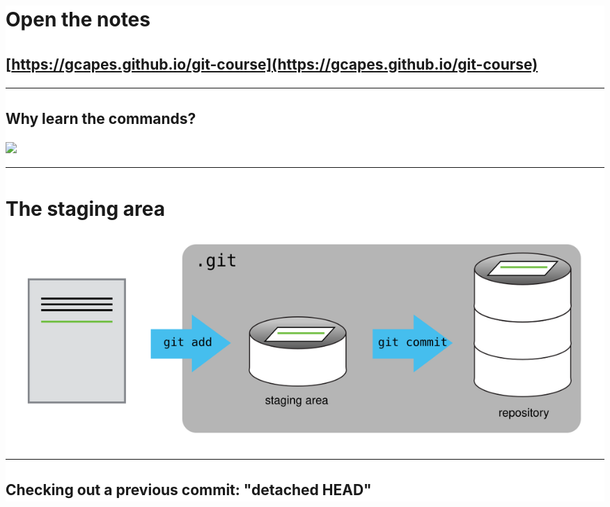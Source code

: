 # Open the notes

## [https://gcapes.github.io/git-course](https://gcapes.github.io/git-course)

---

## Why learn the commands?

![](https://imgs.xkcd.com/comics/git.png)

---

# The staging area
![](../fig/git-staging-area.svg)

---

## Checking out a previous commit: "detached HEAD"